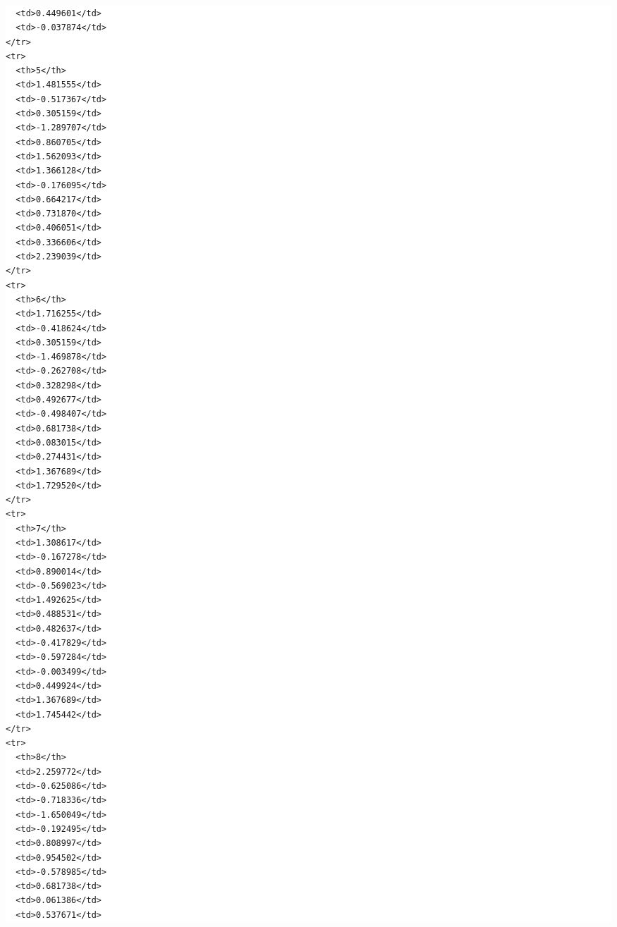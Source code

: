       <td>0.449601</td>
      <td>-0.037874</td>
    </tr>
    <tr>
      <th>5</th>
      <td>1.481555</td>
      <td>-0.517367</td>
      <td>0.305159</td>
      <td>-1.289707</td>
      <td>0.860705</td>
      <td>1.562093</td>
      <td>1.366128</td>
      <td>-0.176095</td>
      <td>0.664217</td>
      <td>0.731870</td>
      <td>0.406051</td>
      <td>0.336606</td>
      <td>2.239039</td>
    </tr>
    <tr>
      <th>6</th>
      <td>1.716255</td>
      <td>-0.418624</td>
      <td>0.305159</td>
      <td>-1.469878</td>
      <td>-0.262708</td>
      <td>0.328298</td>
      <td>0.492677</td>
      <td>-0.498407</td>
      <td>0.681738</td>
      <td>0.083015</td>
      <td>0.274431</td>
      <td>1.367689</td>
      <td>1.729520</td>
    </tr>
    <tr>
      <th>7</th>
      <td>1.308617</td>
      <td>-0.167278</td>
      <td>0.890014</td>
      <td>-0.569023</td>
      <td>1.492625</td>
      <td>0.488531</td>
      <td>0.482637</td>
      <td>-0.417829</td>
      <td>-0.597284</td>
      <td>-0.003499</td>
      <td>0.449924</td>
      <td>1.367689</td>
      <td>1.745442</td>
    </tr>
    <tr>
      <th>8</th>
      <td>2.259772</td>
      <td>-0.625086</td>
      <td>-0.718336</td>
      <td>-1.650049</td>
      <td>-0.192495</td>
      <td>0.808997</td>
      <td>0.954502</td>
      <td>-0.578985</td>
      <td>0.681738</td>
      <td>0.061386</td>
      <td>0.537671</td>